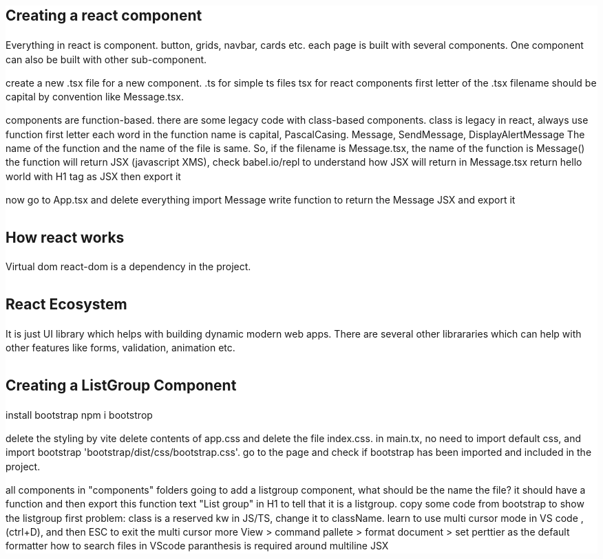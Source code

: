 ## Creating a react component
Everything in react is component. button, grids, navbar, cards etc. each page is built with several components. One component can also be built with other sub-component.

create a new .tsx file for a new component.
.ts for simple ts files
tsx for react components
first letter of the .tsx filename should be capital by convention like Message.tsx.

components are function-based. there are some legacy code with class-based components.
class is legacy in react, always use function
first letter each word in the  function name is capital, PascalCasing.
Message, SendMessage, DisplayAlertMessage
The name of the function and the name of the file is same. So, if the filename is Message.tsx, the name of the function is Message()
the function will return JSX (javascript XMS), check babel.io/repl to understand how JSX will return
in Message.tsx return hello world with H1 tag as JSX
then export it

now go to App.tsx and delete everything
import Message
write function to return the Message JSX and export it


## How react works
Virtual dom
react-dom is a dependency in the project.

## React Ecosystem
It is just UI library which helps with building dynamic modern web apps. There are several other librararies which can help with other features like forms, validation, animation etc.

## Creating a ListGroup Component
install bootstrap
npm i bootstrop

delete the styling by vite delete contents of app.css and delete the file index.css.
in main.tx, no need to import default css, and import bootstrap 'bootstrap/dist/css/bootstrap.css'.
go to the page and check if bootstrap has been imported and included in the project.


all components in "components" folders
going to add a listgroup component, what should be the name the file?
it should have a function and then export this function
text "List group" in H1 to tell that it is a listgroup.
copy some code from bootstrap to show the listgroup
first problem: class is a reserved kw in JS/TS, change it to className.
learn to use multi cursor mode in VS code , (ctrl+D), and then ESC to exit the multi cursor more
View > command pallete > format document > set perttier as the default formatter
how to search files in VScode
paranthesis is required around multiline JSX

